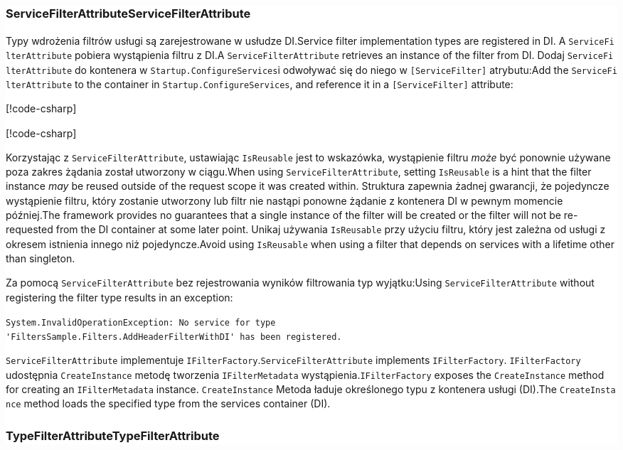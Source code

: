 ### <a name="servicefilterattribute"></a><span data-ttu-id="3225d-267">ServiceFilterAttribute</span><span class="sxs-lookup"><span data-stu-id="3225d-267">ServiceFilterAttribute</span></span>

<span data-ttu-id="3225d-268">Typy wdrożenia filtrów usługi są zarejestrowane w usłudze DI.</span><span class="sxs-lookup"><span data-stu-id="3225d-268">Service filter implementation types are registered in DI.</span></span> <span data-ttu-id="3225d-269">A `ServiceFilterAttribute` pobiera wystąpienia filtru z DI.</span><span class="sxs-lookup"><span data-stu-id="3225d-269">A `ServiceFilterAttribute` retrieves an instance of the filter from DI.</span></span> <span data-ttu-id="3225d-270">Dodaj `ServiceFilterAttribute` do kontenera w `Startup.ConfigureServices`i odwoływać się do niego w `[ServiceFilter]` atrybutu:</span><span class="sxs-lookup"><span data-stu-id="3225d-270">Add the `ServiceFilterAttribute` to the container in `Startup.ConfigureServices`, and reference it in a `[ServiceFilter]` attribute:</span></span>

[!code-csharp[](./filters/sample/src/FiltersSample/Startup.cs?name=snippet_ConfigureServices&highlight=11)]

[!code-csharp[](../../mvc/controllers/filters/sample/src/FiltersSample/Controllers/HomeController.cs?name=snippet_ServiceFilter&highlight=1)]

<span data-ttu-id="3225d-271">Korzystając z `ServiceFilterAttribute`, ustawiając `IsReusable` jest to wskazówka, wystąpienie filtru *może* być ponownie używane poza zakres żądania został utworzony w ciągu.</span><span class="sxs-lookup"><span data-stu-id="3225d-271">When using `ServiceFilterAttribute`, setting `IsReusable` is a hint that the filter instance *may* be reused outside of the request scope it was created within.</span></span> <span data-ttu-id="3225d-272">Struktura zapewnia żadnej gwarancji, że pojedyncze wystąpienie filtru, który zostanie utworzony lub filtr nie nastąpi ponowne żądanie z kontenera DI w pewnym momencie później.</span><span class="sxs-lookup"><span data-stu-id="3225d-272">The framework provides no guarantees that a single instance of the filter will be created or the filter will not be re-requested from the DI container at some later point.</span></span> <span data-ttu-id="3225d-273">Unikaj używania `IsReusable` przy użyciu filtru, który jest zależna od usługi z okresem istnienia innego niż pojedyncze.</span><span class="sxs-lookup"><span data-stu-id="3225d-273">Avoid using `IsReusable` when using a filter that depends on services with a lifetime other than singleton.</span></span>

<span data-ttu-id="3225d-274">Za pomocą `ServiceFilterAttribute` bez rejestrowania wyników filtrowania typ wyjątku:</span><span class="sxs-lookup"><span data-stu-id="3225d-274">Using `ServiceFilterAttribute` without registering the filter type results in an exception:</span></span>

```
System.InvalidOperationException: No service for type
'FiltersSample.Filters.AddHeaderFilterWithDI' has been registered.
```

<span data-ttu-id="3225d-275">`ServiceFilterAttribute` implementuje `IFilterFactory`.</span><span class="sxs-lookup"><span data-stu-id="3225d-275">`ServiceFilterAttribute` implements `IFilterFactory`.</span></span> <span data-ttu-id="3225d-276">`IFilterFactory` udostępnia `CreateInstance` metodę tworzenia `IFilterMetadata` wystąpienia.</span><span class="sxs-lookup"><span data-stu-id="3225d-276">`IFilterFactory` exposes the `CreateInstance` method for creating an `IFilterMetadata` instance.</span></span> <span data-ttu-id="3225d-277">`CreateInstance` Metoda ładuje określonego typu z kontenera usługi (DI).</span><span class="sxs-lookup"><span data-stu-id="3225d-277">The `CreateInstance` method loads the specified type from the services container (DI).</span></span>

### <a name="typefilterattribute"></a><span data-ttu-id="3225d-278">TypeFilterAttribute</span><span class="sxs-lookup"><span data-stu-id="3225d-278">TypeFilterAttribute</span></span>
